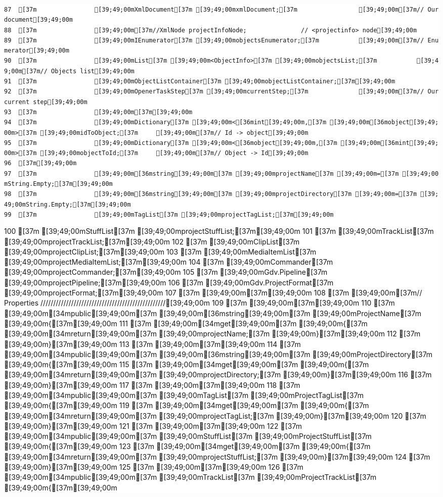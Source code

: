     87	[37m                [39;49;00mXmlDocument[37m [39;49;00mxmlDocument;[37m                 [39;49;00m[37m// Our document[39;49;00m
    88	[37m                [39;49;00m[37m//XmlNode projectInfoNode;               // <projectinfo> node[39;49;00m
    89	[37m                [39;49;00mIEnumerator[37m [39;49;00mobjectsEnumerator;[37m           [39;49;00m[37m// Enumerator[39;49;00m
    90	[37m                [39;49;00mList[37m [39;49;00m<ObjectInfo>[37m [39;49;00mobjectsList;[37m           [39;49;00m[37m// Objects list[39;49;00m
    91	[37m                [39;49;00mObjectListContainer[37m [39;49;00mobjectListContainer;[37m[39;49;00m
    92	[37m                [39;49;00mOpenerTaskStep[37m [39;49;00mcurrentStep;[37m              [39;49;00m[37m// Our current step[39;49;00m
    93	[37m                [39;49;00m[37m[39;49;00m
    94	[37m                [39;49;00mDictionary[37m [39;49;00m<[36mint[39;49;00m,[37m [39;49;00m[36mobject[39;49;00m>[37m [39;49;00midToObject;[37m     [39;49;00m[37m// Id -> object[39;49;00m
    95	[37m                [39;49;00mDictionary[37m [39;49;00m<[36mobject[39;49;00m,[37m [39;49;00m[36mint[39;49;00m>[37m [39;49;00mobjectToId;[37m     [39;49;00m[37m// Object -> Id[39;49;00m
    96	[37m[39;49;00m
    97	[37m                [39;49;00m[36mstring[39;49;00m[37m [39;49;00mprojectName[37m [39;49;00m=[37m [39;49;00mString.Empty;[37m[39;49;00m
    98	[37m                [39;49;00m[36mstring[39;49;00m[37m [39;49;00mprojectDirectory[37m [39;49;00m=[37m [39;49;00mString.Empty;[37m[39;49;00m
    99	[37m                [39;49;00mTagList[37m [39;49;00mprojectTagList;[37m[39;49;00m
   100	[37m                [39;49;00mStuffList[37m [39;49;00mprojectStuffList;[37m[39;49;00m
   101	[37m                [39;49;00mTrackList[37m [39;49;00mprojectTrackList;[37m[39;49;00m
   102	[37m                [39;49;00mClipList[37m [39;49;00mprojectClipList;[37m[39;49;00m
   103	[37m                [39;49;00mMediaItemList[37m [39;49;00mprojectMediaItemList;[37m[39;49;00m
   104	[37m                [39;49;00mCommander[37m [39;49;00mprojectCommander;[37m[39;49;00m
   105	[37m                [39;49;00mGdv.Pipeline[37m [39;49;00mprojectPipeline;[37m[39;49;00m
   106	[37m                [39;49;00mGdv.ProjectFormat[37m [39;49;00mprojectFormat;[37m[39;49;00m
   107	[37m                [39;49;00m[37m[39;49;00m
   108	[37m                [39;49;00m[37m// Properties /////////////////////////////////////////////////[39;49;00m
   109	[37m                [39;49;00m[37m[39;49;00m
   110	[37m                [39;49;00m[34mpublic[39;49;00m[37m [39;49;00m[36mstring[39;49;00m[37m [39;49;00mProjectName[37m [39;49;00m{[37m[39;49;00m
   111	[37m                        [39;49;00m[34mget[39;49;00m[37m [39;49;00m{[37m [39;49;00m[34mreturn[39;49;00m[37m [39;49;00mprojectName;[37m [39;49;00m}[37m[39;49;00m
   112	[37m                [39;49;00m}[37m[39;49;00m
   113	[37m                [39;49;00m[37m[39;49;00m
   114	[37m                [39;49;00m[34mpublic[39;49;00m[37m [39;49;00m[36mstring[39;49;00m[37m [39;49;00mProjectDirectory[37m [39;49;00m{[37m[39;49;00m
   115	[37m                        [39;49;00m[34mget[39;49;00m[37m [39;49;00m{[37m [39;49;00m[34mreturn[39;49;00m[37m [39;49;00mprojectDirectory;[37m [39;49;00m}[37m[39;49;00m
   116	[37m                [39;49;00m}[37m[39;49;00m
   117	[37m                [39;49;00m[37m[39;49;00m
   118	[37m                [39;49;00m[34mpublic[39;49;00m[37m [39;49;00mTagList[37m [39;49;00mProjectTagList[37m [39;49;00m{[37m[39;49;00m
   119	[37m                        [39;49;00m[34mget[39;49;00m[37m [39;49;00m{[37m [39;49;00m[34mreturn[39;49;00m[37m [39;49;00mprojectTagList;[37m [39;49;00m}[37m[39;49;00m
   120	[37m                [39;49;00m}[37m[39;49;00m
   121	[37m                [39;49;00m[37m[39;49;00m
   122	[37m                [39;49;00m[34mpublic[39;49;00m[37m [39;49;00mStuffList[37m [39;49;00mProjectStuffList[37m [39;49;00m{[37m[39;49;00m
   123	[37m                        [39;49;00m[34mget[39;49;00m[37m [39;49;00m{[37m [39;49;00m[34mreturn[39;49;00m[37m [39;49;00mprojectStuffList;[37m [39;49;00m}[37m[39;49;00m
   124	[37m                [39;49;00m}[37m[39;49;00m
   125	[37m                [39;49;00m[37m[39;49;00m
   126	[37m                [39;49;00m[34mpublic[39;49;00m[37m [39;49;00mTrackList[37m [39;49;00mProjectTrackList[37m [39;49;00m{[37m[39;49;00m